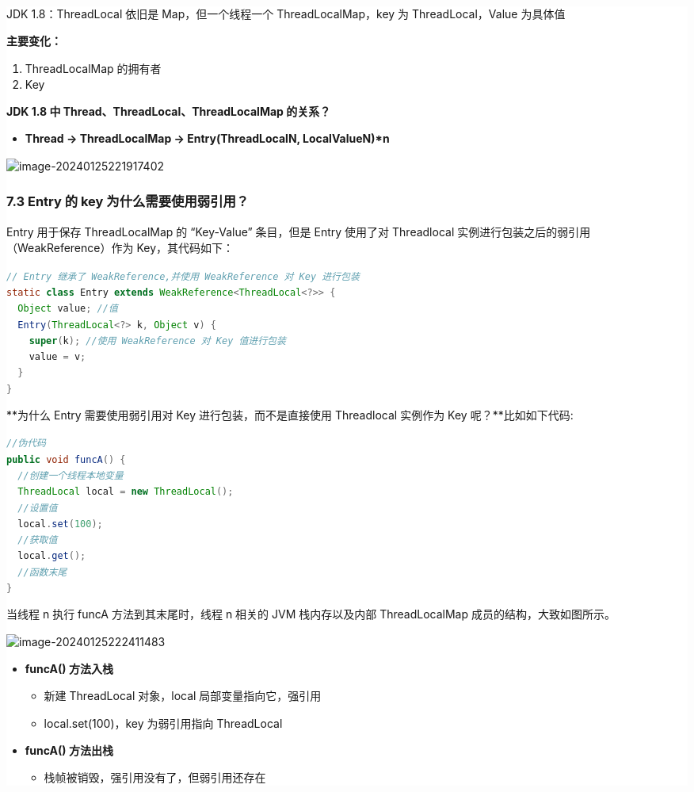 JDK 1.8：ThreadLocal 依旧是 Map，但一个线程一个 ThreadLocalMap，key 为 ThreadLocal，Value 为具体值

**主要变化：**

1. ThreadLocalMap 的拥有者
2. Key

**JDK 1.8 中 Thread、ThreadLocal、ThreadLocalMap 的关系？**

- **Thread → ThreadLocalMap → Entry(ThreadLocalN, LocalValueN)\*n** 

![image-20240125221917402](https://xinwang-1258200068.cos.ap-guangzhou.myqcloud.com/imgs/202401252219429.png)

### 7.3 Entry 的 key 为什么需要使用弱引用？

Entry 用于保存 ThreadLocalMap 的 “Key-Value” 条目，但是 Entry 使用了对 Threadlocal 实例进行包装之后的弱引用（WeakReference）作为 Key，其代码如下：

```java
// Entry 继承了 WeakReference,并使用 WeakReference 对 Key 进行包装
static class Entry extends WeakReference<ThreadLocal<?>> {
  Object value; //值
  Entry(ThreadLocal<?> k, Object v) {
    super(k); //使用 WeakReference 对 Key 值进行包装
    value = v;
  }
}
```

**为什么 Entry 需要使用弱引用对 Key 进行包装，而不是直接使用 Threadlocal 实例作为 Key 呢？**比如如下代码:

```java
//伪代码
public void funcA() {
  //创建一个线程本地变量
  ThreadLocal local = new ThreadLocal();
  //设置值
  local.set(100);
  //获取值
  local.get();
  //函数末尾
}
```

当线程 n 执行 funcA 方法到其末尾时，线程 n 相关的 JVM 栈内存以及内部 ThreadLocalMap 成员的结构，大致如图所示。

![image-20240125222411483](https://xinwang-1258200068.cos.ap-guangzhou.myqcloud.com/imgs/202401252224513.png)

- **funcA() 方法入栈**

  - 新建 ThreadLocal 对象，local 局部变量指向它，强引用

  - local.set(100)，key 为弱引用指向 ThreadLocal

- **funcA() 方法出栈**

  - 栈帧被销毁，强引用没有了，但弱引用还存在
